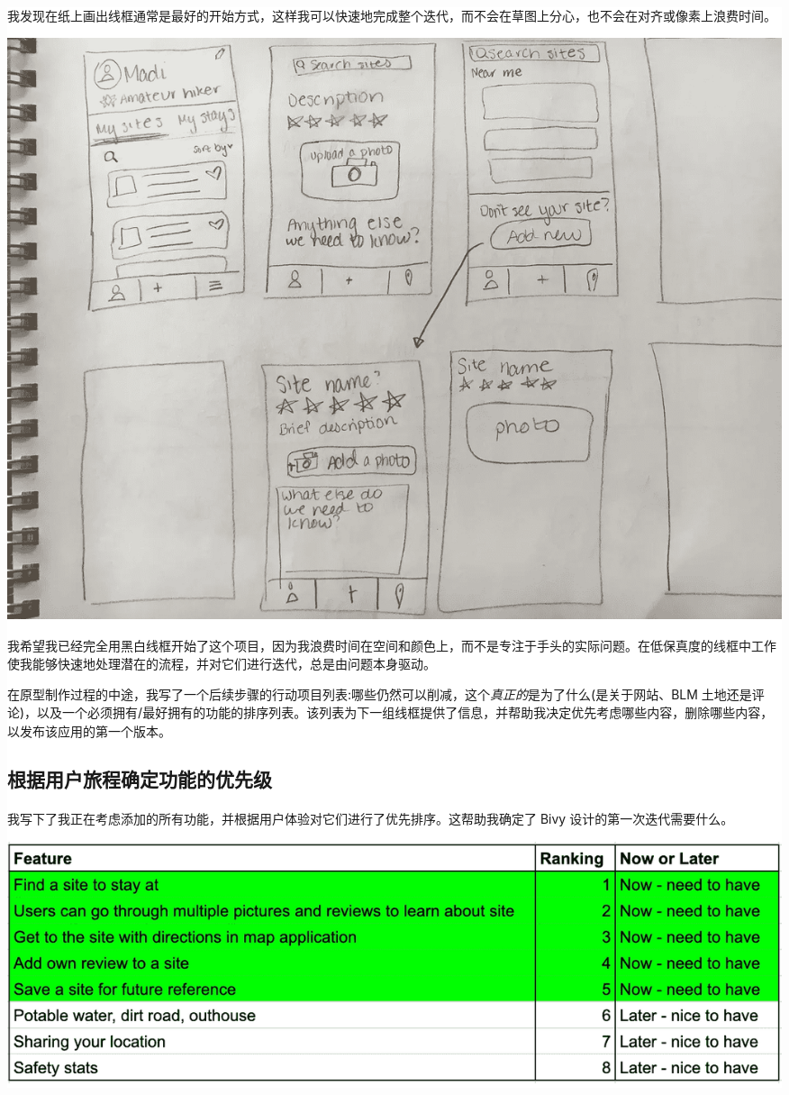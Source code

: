 我发现在纸上画出线框通常是最好的开始方式，这样我可以快速地完成整个迭代，而不会在草图上分心，也不会在对齐或像素上浪费时间。

![](img/99e08b6003c59d907e7a302da27147f3.png)

我希望我已经完全用黑白线框开始了这个项目，因为我浪费时间在空间和颜色上，而不是专注于手头的实际问题。在低保真度的线框中工作使我能够快速地处理潜在的流程，并对它们进行迭代，总是由问题本身驱动。

在原型制作过程的中途，我写了一个后续步骤的行动项目列表:哪些仍然可以削减，这个*真正的*是为了什么(是关于网站、BLM 土地还是评论)，以及一个必须拥有/最好拥有的功能的排序列表。该列表为下一组线框提供了信息，并帮助我决定优先考虑哪些内容，删除哪些内容，以发布该应用的第一个版本。

## 根据用户旅程确定功能的优先级

我写下了我正在考虑添加的所有功能，并根据用户体验对它们进行了优先排序。这帮助我确定了 Bivy 设计的第一次迭代需要什么。

![](img/d3e74d5525152763c16fe6ca2e8eabc0.png)
